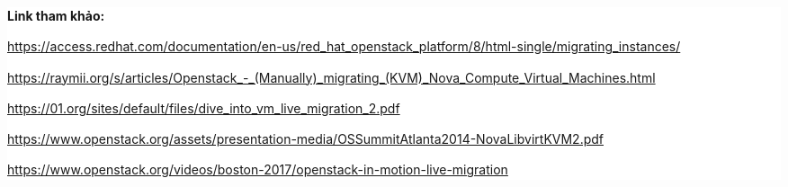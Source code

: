 
**Link tham khảo:**


https://access.redhat.com/documentation/en-us/red_hat_openstack_platform/8/html-single/migrating_instances/

https://raymii.org/s/articles/Openstack_-_(Manually)_migrating_(KVM)_Nova_Compute_Virtual_Machines.html

https://01.org/sites/default/files/dive_into_vm_live_migration_2.pdf

https://www.openstack.org/assets/presentation-media/OSSummitAtlanta2014-NovaLibvirtKVM2.pdf

https://www.openstack.org/videos/boston-2017/openstack-in-motion-live-migration
